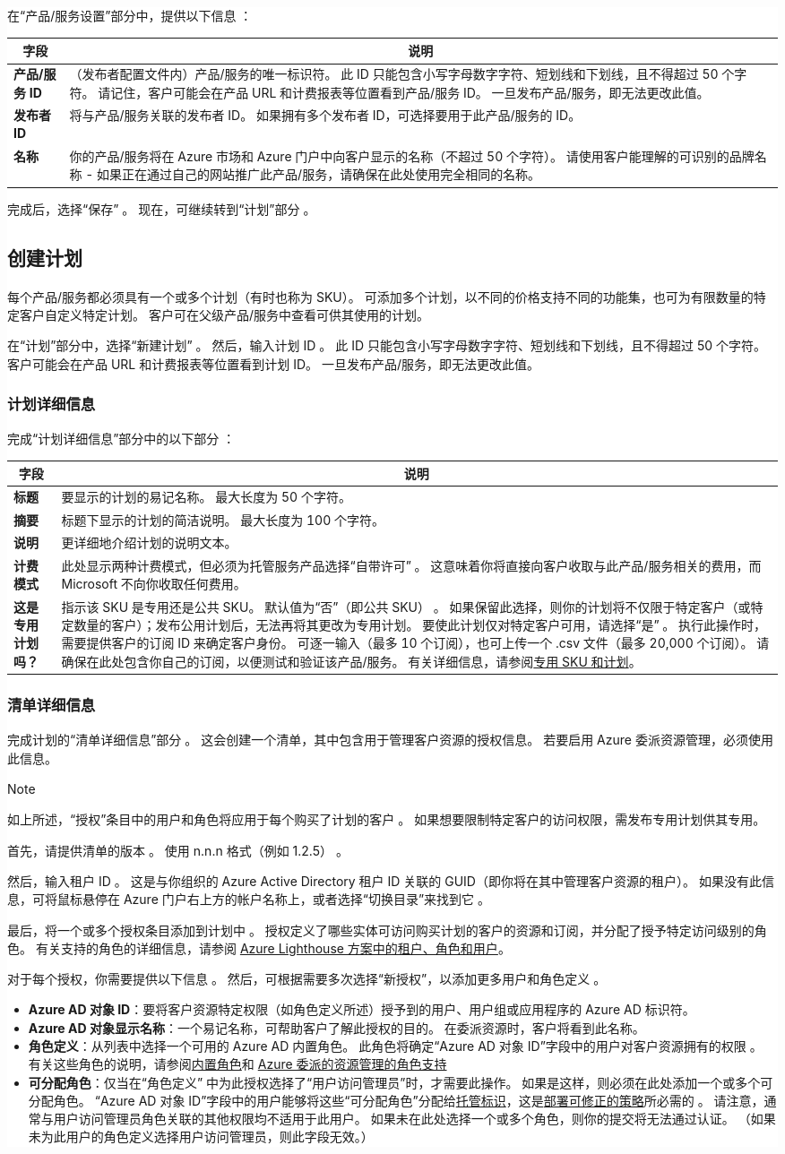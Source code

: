 在“产品/服务设置”部分中，提供以下信息  ：

|字段  |说明  |
|---------|---------|
|**产品/服务 ID**     | （发布者配置文件内）产品/服务的唯一标识符。 此 ID 只能包含小写字母数字字符、短划线和下划线，且不得超过 50 个字符。 请记住，客户可能会在产品 URL 和计费报表等位置看到产品/服务 ID。 一旦发布产品/服务，即无法更改此值。        |
|**发布者 ID**     | 将与产品/服务关联的发布者 ID。 如果拥有多个发布者 ID，可选择要用于此产品/服务的 ID。       |
|**名称**     | 你的产品/服务将在 Azure 市场和 Azure 门户中向客户显示的名称（不超过 50 个字符）。 请使用客户能理解的可识别的品牌名称 - 如果正在通过自己的网站推广此产品/服务，请确保在此处使用完全相同的名称。        |

完成后，选择“保存”  。 现在，可继续转到“计划”部分  。

## <a name="create-plans"></a>创建计划

每个产品/服务都必须具有一个或多个计划（有时也称为 SKU）。 可添加多个计划，以不同的价格支持不同的功能集，也可为有限数量的特定客户自定义特定计划。 客户可在父级产品/服务中查看可供其使用的计划。

在“计划”部分中，选择“新建计划”  。 然后，输入计划 ID  。 此 ID 只能包含小写字母数字字符、短划线和下划线，且不得超过 50 个字符。 客户可能会在产品 URL 和计费报表等位置看到计划 ID。 一旦发布产品/服务，即无法更改此值。

### <a name="plan-details"></a>计划详细信息

完成“计划详细信息”部分中的以下部分  ：

|字段  |说明  |
|---------|---------|
|**标题**     | 要显示的计划的易记名称。 最大长度为 50 个字符。        |
|**摘要**     | 标题下显示的计划的简洁说明。 最大长度为 100 个字符。        |
|**说明**     | 更详细地介绍计划的说明文本。         |
|**计费模式**     | 此处显示两种计费模式，但必须为托管服务产品选择“自带许可”  。 这意味着你将直接向客户收取与此产品/服务相关的费用，而 Microsoft 不向你收取任何费用。   |
|**这是专用计划吗？**     | 指示该 SKU 是专用还是公共 SKU。 默认值为“否”（即公共 SKU）  。 如果保留此选择，则你的计划将不仅限于特定客户（或特定数量的客户）；发布公用计划后，无法再将其更改为专用计划。 要使此计划仅对特定客户可用，请选择“是”  。 执行此操作时，需要提供客户的订阅 ID 来确定客户身份。 可逐一输入（最多 10 个订阅），也可上传一个 .csv 文件（最多 20,000 个订阅）。 请确保在此处包含你自己的订阅，以便测试和验证该产品/服务。 有关详细信息，请参阅[专用 SKU 和计划](https://docs.microsoft.com/azure/marketplace/cloud-partner-portal-orig/cloud-partner-portal-azure-private-skus)。  |

### <a name="manifest-details"></a>清单详细信息

完成计划的“清单详细信息”部分  。 这会创建一个清单，其中包含用于管理客户资源的授权信息。 若要启用 Azure 委派资源管理，必须使用此信息。

> [!NOTE]
> 如上所述，“授权”条目中的用户和角色将应用于每个购买了计划的客户  。 如果想要限制特定客户的访问权限，需发布专用计划供其专用。

首先，请提供清单的版本  。 使用 n.n.n 格式（例如 1.2.5）  。

然后，输入租户 ID  。 这是与你组织的 Azure Active Directory 租户 ID 关联的 GUID（即你将在其中管理客户资源的租户）。 如果没有此信息，可将鼠标悬停在 Azure 门户右上方的帐户名称上，或者选择“切换目录”来找到它  。

最后，将一个或多个授权条目添加到计划中  。 授权定义了哪些实体可访问购买计划的客户的资源和订阅，并分配了授予特定访问级别的角色。 有关支持的角色的详细信息，请参阅 [Azure Lighthouse 方案中的租户、角色和用户](../concepts/tenants-users-roles.md)。

对于每个授权，你需要提供以下信息  。 然后，可根据需要多次选择“新授权”，以添加更多用户和角色定义  。

- **Azure AD 对象 ID**：要将客户资源特定权限（如角色定义所述）授予到的用户、用户组或应用程序的 Azure AD 标识符。
- **Azure AD 对象显示名称**：一个易记名称，可帮助客户了解此授权的目的。 在委派资源时，客户将看到此名称。
- **角色定义**：从列表中选择一个可用的 Azure AD 内置角色。 此角色将确定“Azure AD 对象 ID”字段中的用户对客户资源拥有的权限  。 有关这些角色的说明，请参阅[内置角色](https://docs.microsoft.com/azure/role-based-access-control/built-in-roles)和 [Azure 委派的资源管理的角色支持](../concepts/tenants-users-roles.md#role-support-for-azure-delegated-resource-management)
- **可分配角色**：仅当在“角色定义”  中为此授权选择了“用户访问管理员”时，才需要此操作。 如果是这样，则必须在此处添加一个或多个可分配角色。 “Azure AD 对象 ID”字段中的用户能够将这些“可分配角色”分配给[托管标识](https://docs.microsoft.com/azure/active-directory/managed-identities-azure-resources/overview)，这是[部署可修正的策略](deploy-policy-remediation.md)所必需的   。 请注意，通常与用户访问管理员角色关联的其他权限均不适用于此用户。 如果未在此处选择一个或多个角色，则你的提交将无法通过认证。 （如果未为此用户的角色定义选择用户访问管理员，则此字段无效。）

